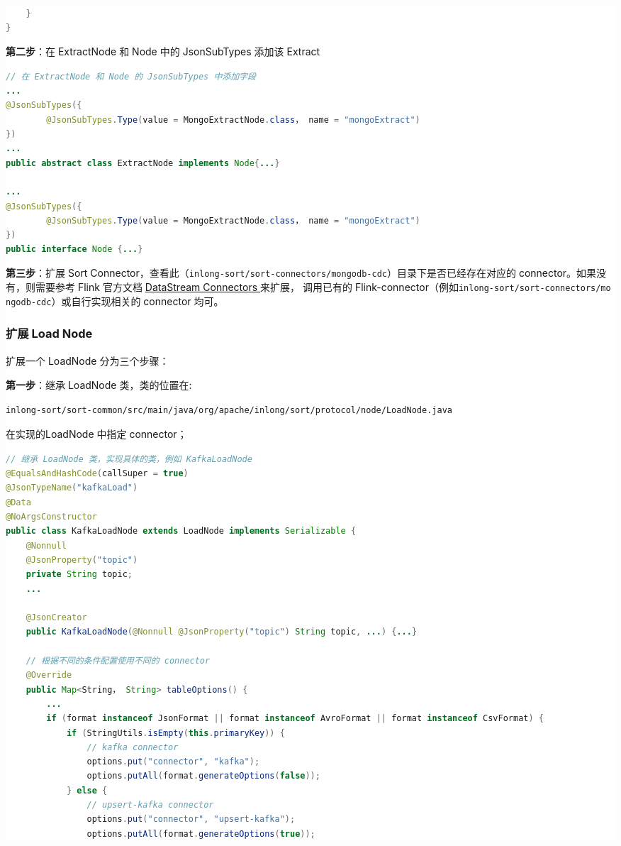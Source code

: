 ```java
    }
}
```

**第二步**：在 ExtractNode 和 Node 中的 JsonSubTypes 添加该 Extract

```java
// 在 ExtractNode 和 Node 的 JsonSubTypes 中添加字段
...
@JsonSubTypes({
        @JsonSubTypes.Type(value = MongoExtractNode.class， name = "mongoExtract")
})
...
public abstract class ExtractNode implements Node{...}

...
@JsonSubTypes({
        @JsonSubTypes.Type(value = MongoExtractNode.class， name = "mongoExtract")
})
public interface Node {...}
```

**第三步**：扩展 Sort Connector，查看此（`inlong-sort/sort-connectors/mongodb-cdc`）目录下是否已经存在对应的 connector。如果没有，则需要参考 Flink 官方文档 [DataStream Connectors ](https://nightlies.apache.org/flink/flink-docs-release-1.13/docs/connectors/datastream/overview/#datastream-connectors) 来扩展，
调用已有的 Flink-connector（例如`inlong-sort/sort-connectors/mongodb-cdc`）或自行实现相关的 connector 均可。

### 扩展 Load Node

扩展一个 LoadNode 分为三个步骤：

**第一步**：继承 LoadNode 类，类的位置在:
```bash
inlong-sort/sort-common/src/main/java/org/apache/inlong/sort/protocol/node/LoadNode.java
```
在实现的LoadNode 中指定 connector；

```java
// 继承 LoadNode 类，实现具体的类，例如 KafkaLoadNode
@EqualsAndHashCode(callSuper = true)
@JsonTypeName("kafkaLoad")
@Data
@NoArgsConstructor
public class KafkaLoadNode extends LoadNode implements Serializable {
    @Nonnull
    @JsonProperty("topic")
    private String topic;
    ...

    @JsonCreator
    public KafkaLoadNode(@Nonnull @JsonProperty("topic") String topic, ...) {...}

    // 根据不同的条件配置使用不同的 connector
    @Override
    public Map<String， String> tableOptions() {
        ...
        if (format instanceof JsonFormat || format instanceof AvroFormat || format instanceof CsvFormat) {
            if (StringUtils.isEmpty(this.primaryKey)) {
                // kafka connector
                options.put("connector", "kafka");
                options.putAll(format.generateOptions(false));
            } else {
                // upsert-kafka connector
                options.put("connector", "upsert-kafka");
                options.putAll(format.generateOptions(true));
```